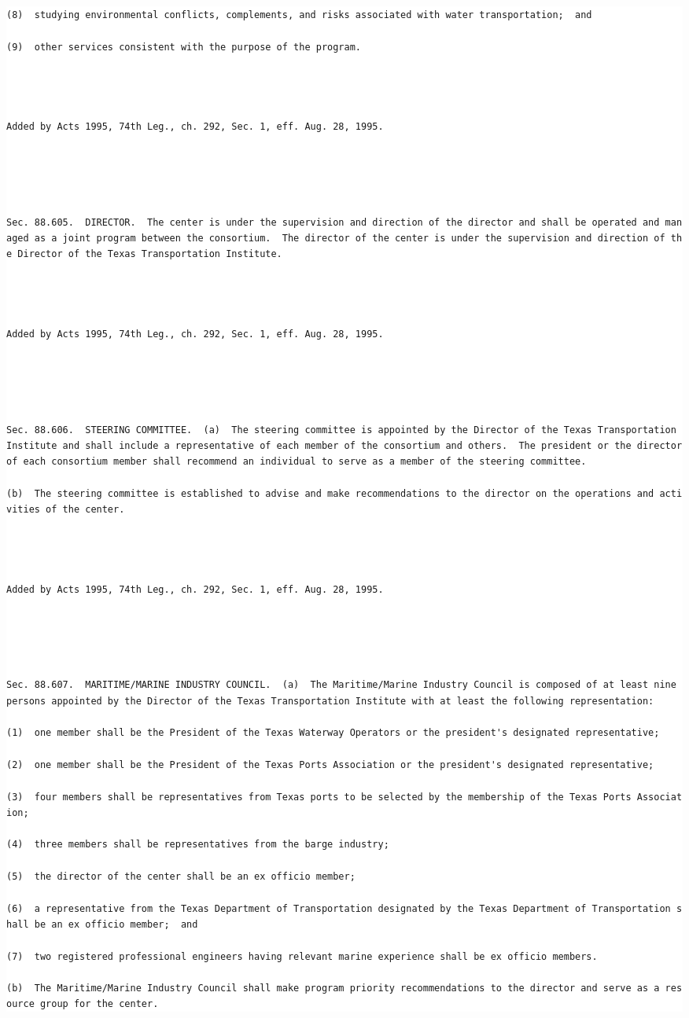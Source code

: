    (8)  studying environmental conflicts, complements, and risks associated with water transportation;  and
    
    (9)  other services consistent with the purpose of the program.
    
    
    
    
    Added by Acts 1995, 74th Leg., ch. 292, Sec. 1, eff. Aug. 28, 1995.
    
    
    
    
    
    Sec. 88.605.  DIRECTOR.  The center is under the supervision and direction of the director and shall be operated and managed as a joint program between the consortium.  The director of the center is under the supervision and direction of the Director of the Texas Transportation Institute.
    
    
    
    
    Added by Acts 1995, 74th Leg., ch. 292, Sec. 1, eff. Aug. 28, 1995.
    
    
    
    
    
    Sec. 88.606.  STEERING COMMITTEE.  (a)  The steering committee is appointed by the Director of the Texas Transportation Institute and shall include a representative of each member of the consortium and others.  The president or the director of each consortium member shall recommend an individual to serve as a member of the steering committee.
    
    (b)  The steering committee is established to advise and make recommendations to the director on the operations and activities of the center.
    
    
    
    
    Added by Acts 1995, 74th Leg., ch. 292, Sec. 1, eff. Aug. 28, 1995.
    
    
    
    
    
    Sec. 88.607.  MARITIME/MARINE INDUSTRY COUNCIL.  (a)  The Maritime/Marine Industry Council is composed of at least nine persons appointed by the Director of the Texas Transportation Institute with at least the following representation:
    
    (1)  one member shall be the President of the Texas Waterway Operators or the president's designated representative;
    
    (2)  one member shall be the President of the Texas Ports Association or the president's designated representative;
    
    (3)  four members shall be representatives from Texas ports to be selected by the membership of the Texas Ports Association;
    
    (4)  three members shall be representatives from the barge industry;
    
    (5)  the director of the center shall be an ex officio member;
    
    (6)  a representative from the Texas Department of Transportation designated by the Texas Department of Transportation shall be an ex officio member;  and
    
    (7)  two registered professional engineers having relevant marine experience shall be ex officio members.
    
    (b)  The Maritime/Marine Industry Council shall make program priority recommendations to the director and serve as a resource group for the center.
    